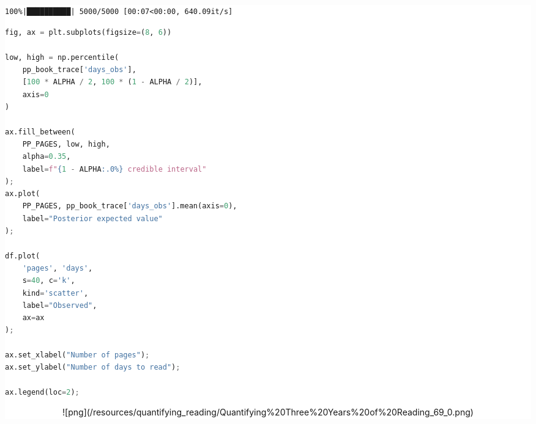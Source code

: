     100%|██████████| 5000/5000 [00:07<00:00, 640.09it/s]



```python
fig, ax = plt.subplots(figsize=(8, 6))

low, high = np.percentile(
    pp_book_trace['days_obs'],
    [100 * ALPHA / 2, 100 * (1 - ALPHA / 2)],
    axis=0
)

ax.fill_between(
    PP_PAGES, low, high,
    alpha=0.35,
    label=f"{1 - ALPHA:.0%} credible interval"
);
ax.plot(
    PP_PAGES, pp_book_trace['days_obs'].mean(axis=0),
    label="Posterior expected value"
);

df.plot(
    'pages', 'days',
    s=40, c='k',
    kind='scatter',
    label="Observed",
    ax=ax
);

ax.set_xlabel("Number of pages");
ax.set_ylabel("Number of days to read");

ax.legend(loc=2);
```


<center>![png](/resources/quantifying_reading/Quantifying%20Three%20Years%20of%20Reading_69_0.png)</center>
